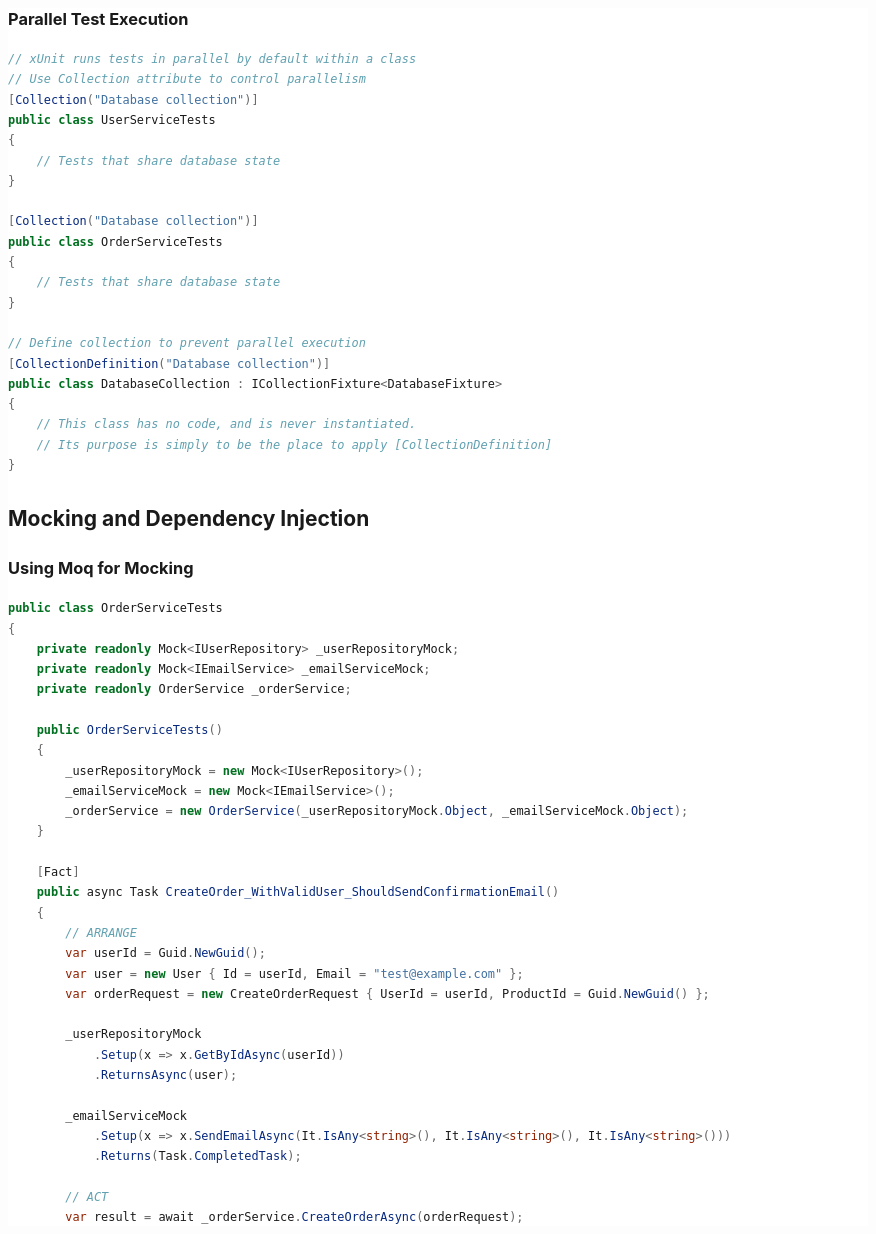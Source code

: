 
### Parallel Test Execution

```csharp
// xUnit runs tests in parallel by default within a class
// Use Collection attribute to control parallelism
[Collection("Database collection")]
public class UserServiceTests
{
    // Tests that share database state
}

[Collection("Database collection")]
public class OrderServiceTests
{
    // Tests that share database state
}

// Define collection to prevent parallel execution
[CollectionDefinition("Database collection")]
public class DatabaseCollection : ICollectionFixture<DatabaseFixture>
{
    // This class has no code, and is never instantiated.
    // Its purpose is simply to be the place to apply [CollectionDefinition]
}
```

## Mocking and Dependency Injection

### Using Moq for Mocking

```csharp
public class OrderServiceTests
{
    private readonly Mock<IUserRepository> _userRepositoryMock;
    private readonly Mock<IEmailService> _emailServiceMock;
    private readonly OrderService _orderService;

    public OrderServiceTests()
    {
        _userRepositoryMock = new Mock<IUserRepository>();
        _emailServiceMock = new Mock<IEmailService>();
        _orderService = new OrderService(_userRepositoryMock.Object, _emailServiceMock.Object);
    }

    [Fact]
    public async Task CreateOrder_WithValidUser_ShouldSendConfirmationEmail()
    {
        // ARRANGE
        var userId = Guid.NewGuid();
        var user = new User { Id = userId, Email = "test@example.com" };
        var orderRequest = new CreateOrderRequest { UserId = userId, ProductId = Guid.NewGuid() };

        _userRepositoryMock
            .Setup(x => x.GetByIdAsync(userId))
            .ReturnsAsync(user);

        _emailServiceMock
            .Setup(x => x.SendEmailAsync(It.IsAny<string>(), It.IsAny<string>(), It.IsAny<string>()))
            .Returns(Task.CompletedTask);

        // ACT
        var result = await _orderService.CreateOrderAsync(orderRequest);
```